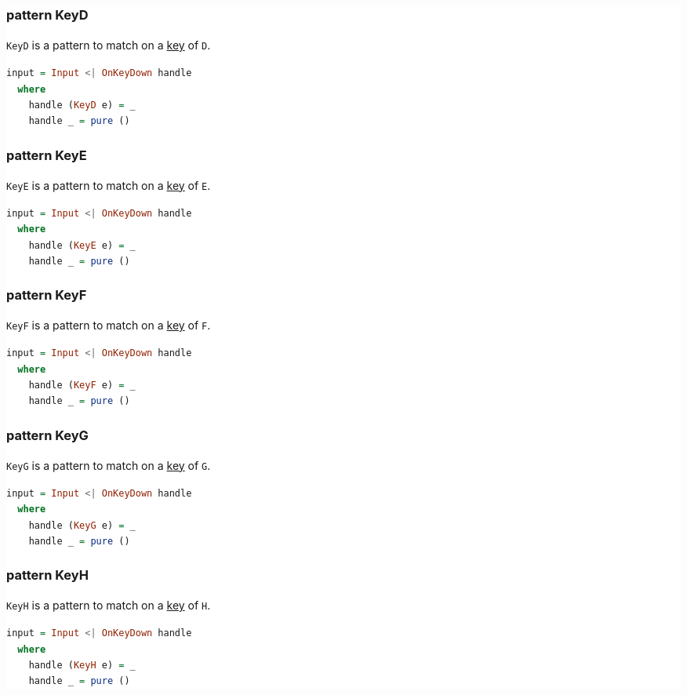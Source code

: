 ### pattern KeyD

`KeyD` is a pattern to match on a [key](https://developer.mozilla.org/en-US/docs/Web/API/KeyboardEvent/key) of `D`.

```haskell
input = Input <| OnKeyDown handle
  where
    handle (KeyD e) = _
    handle _ = pure ()
```

### pattern KeyE

`KeyE` is a pattern to match on a [key](https://developer.mozilla.org/en-US/docs/Web/API/KeyboardEvent/key) of `E`.

```haskell
input = Input <| OnKeyDown handle
  where
    handle (KeyE e) = _
    handle _ = pure ()
```

### pattern KeyF

`KeyF` is a pattern to match on a [key](https://developer.mozilla.org/en-US/docs/Web/API/KeyboardEvent/key) of `F`.

```haskell
input = Input <| OnKeyDown handle
  where
    handle (KeyF e) = _
    handle _ = pure ()
```

### pattern KeyG

`KeyG` is a pattern to match on a [key](https://developer.mozilla.org/en-US/docs/Web/API/KeyboardEvent/key) of `G`.

```haskell
input = Input <| OnKeyDown handle
  where
    handle (KeyG e) = _
    handle _ = pure ()
```

### pattern KeyH

`KeyH` is a pattern to match on a [key](https://developer.mozilla.org/en-US/docs/Web/API/KeyboardEvent/key) of `H`.

```haskell
input = Input <| OnKeyDown handle
  where
    handle (KeyH e) = _
    handle _ = pure ()
```
